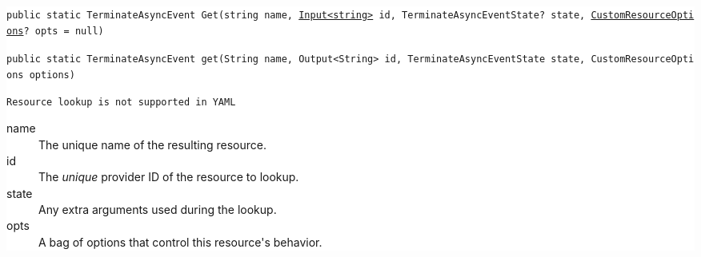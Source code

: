 <div>
<pulumi-choosable type="language" values="csharp">
<div class="highlight"><pre class="chroma"><code class="language-csharp" data-lang="csharp"><span class="k">public static </span><span class="nx">TerminateAsyncEvent</span><span class="nf"> Get</span><span class="p">(</span><span class="nx">string</span><span class="p"> </span><span class="nx">name<span class="p">,</span> <span class="nx"><a href="/docs/reference/pkg/dotnet/Pulumi/Pulumi.Input-1.html">Input&lt;string&gt;</a></span><span class="p"> </span><span class="nx">id<span class="p">,</span> <span class="nx">TerminateAsyncEventState</span><span class="p">? </span><span class="nx">state<span class="p">,</span> <span class="nx"><a href="/docs/reference/pkg/dotnet/Pulumi/Pulumi.CustomResourceOptions.html">CustomResourceOptions</a></span><span class="p">? </span><span class="nx">opts = null<span class="p">)</span></code></pre></div>
</pulumi-choosable>
</div>

<div>
<pulumi-choosable type="language" values="java">
<div class="highlight"><pre class="chroma"><code class="language-java" data-lang="java"><span class="k">public static </span><span class="nx">TerminateAsyncEvent</span><span class="nf"> get</span><span class="p">(</span><span class="nx">String</span><span class="p"> </span><span class="nx">name<span class="p">,</span> <span class="nx">Output&lt;String&gt;</span><span class="p"> </span><span class="nx">id<span class="p">,</span> <span class="nx">TerminateAsyncEventState</span><span class="p"> </span><span class="nx">state<span class="p">,</span> <span class="nx">CustomResourceOptions</span><span class="p"> </span><span class="nx">options<span class="p">)</span></code></pre></div>
</pulumi-choosable>
</div>

<div>
<pulumi-choosable type="language" values="yaml">
<div class="highlight"><pre class="chroma"><code class="language-yaml" data-lang="yaml">Resource lookup is not supported in YAML</code></pre></div>
</pulumi-choosable>
</div>

<div>
<pulumi-choosable type="language" values="javascript,typescript">

<dl class="resources-properties">
    <dt class="property-required" title="Required">
        <span>name</span>
        <span class="property-indicator"></span>
    </dt>
    <dd>The unique name of the resulting resource.</dd>
    <dt class="property-required" title="Required">
        <span>id</span>
        <span class="property-indicator"></span>
    </dt>
    <dd>The <em>unique</em> provider ID of the resource to lookup.</dd>
    <dt class="property-optional" title="Optional">
        <span>state</span>
        <span class="property-indicator"></span>
    </dt>
    <dd>Any extra arguments used during the lookup.</dd>
    <dt class="property-optional" title="Optional">
        <span>opts</span>
        <span class="property-indicator"></span>
    </dt>
    <dd>A bag of options that control this resource's behavior.</dd>
</dl>
